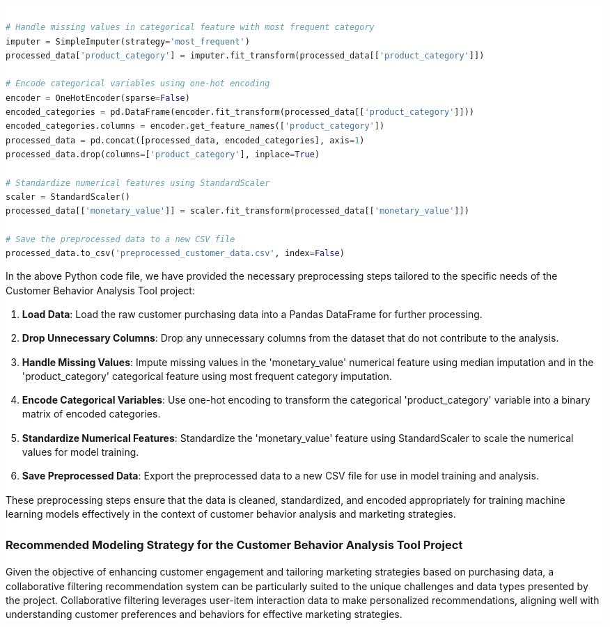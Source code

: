 ```python

# Handle missing values in categorical feature with most frequent category
imputer = SimpleImputer(strategy='most_frequent')
processed_data['product_category'] = imputer.fit_transform(processed_data[['product_category']])

# Encode categorical variables using one-hot encoding
encoder = OneHotEncoder(sparse=False)
encoded_categories = pd.DataFrame(encoder.fit_transform(processed_data[['product_category']]))
encoded_categories.columns = encoder.get_feature_names(['product_category'])
processed_data = pd.concat([processed_data, encoded_categories], axis=1)
processed_data.drop(columns=['product_category'], inplace=True)

# Standardize numerical features using StandardScaler
scaler = StandardScaler()
processed_data[['monetary_value']] = scaler.fit_transform(processed_data[['monetary_value']])

# Save the preprocessed data to a new CSV file
processed_data.to_csv('preprocessed_customer_data.csv', index=False)
```

In the above Python code file, we have provided the necessary preprocessing steps tailored to the specific needs of the Customer Behavior Analysis Tool project:

1. **Load Data**: Load the raw customer purchasing data into a Pandas DataFrame for further processing.

2. **Drop Unnecessary Columns**: Drop any unnecessary columns from the dataset that do not contribute to the analysis.

3. **Handle Missing Values**: Impute missing values in the 'monetary_value' numerical feature using median imputation and in the 'product_category' categorical feature using most frequent category imputation.

4. **Encode Categorical Variables**: Use one-hot encoding to transform the categorical 'product_category' variable into a binary matrix of encoded categories.

5. **Standardize Numerical Features**: Standardize the 'monetary_value' feature using StandardScaler to scale the numerical values for model training.

6. **Save Preprocessed Data**: Export the preprocessed data to a new CSV file for use in model training and analysis.

These preprocessing steps ensure that the data is cleaned, standardized, and encoded appropriately for training machine learning models effectively in the context of customer behavior analysis and marketing strategies.

### Recommended Modeling Strategy for the Customer Behavior Analysis Tool Project

Given the objective of enhancing customer engagement and tailoring marketing strategies based on purchasing data, a collaborative filtering recommendation system can be particularly suited to the unique challenges and data types presented by the project. Collaborative filtering leverages user-item interaction data to make personalized recommendations, aligning well with understanding customer preferences and behaviors for effective marketing strategies.
